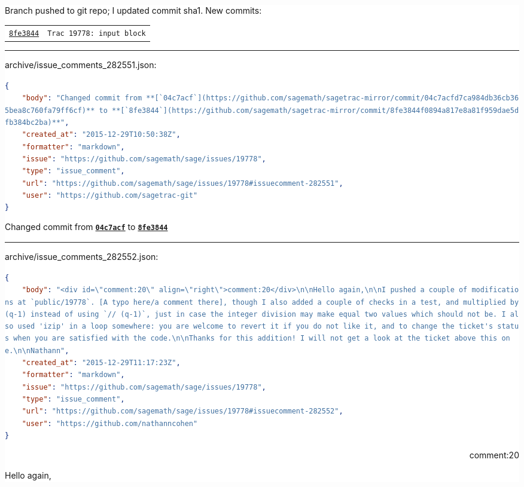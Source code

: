 <div id="comment:19"></div>

Branch pushed to git repo; I updated commit sha1. New commits:
<table><tr><td><a href="https://github.com/sagemath/sagetrac-mirror/commit/8fe3844f0894a817e8a81f959dae5dfb384bc2ba"><code>8fe3844</code></a></td><td><code>Trac 19778: input block</code></td></tr></table>




---

archive/issue_comments_282551.json:
```json
{
    "body": "Changed commit from **[`04c7acf`](https://github.com/sagemath/sagetrac-mirror/commit/04c7acfd7ca984db36cb365bea8c760fa79ff6cf)** to **[`8fe3844`](https://github.com/sagemath/sagetrac-mirror/commit/8fe3844f0894a817e8a81f959dae5dfb384bc2ba)**",
    "created_at": "2015-12-29T10:50:38Z",
    "formatter": "markdown",
    "issue": "https://github.com/sagemath/sage/issues/19778",
    "type": "issue_comment",
    "url": "https://github.com/sagemath/sage/issues/19778#issuecomment-282551",
    "user": "https://github.com/sagetrac-git"
}
```

Changed commit from **[`04c7acf`](https://github.com/sagemath/sagetrac-mirror/commit/04c7acfd7ca984db36cb365bea8c760fa79ff6cf)** to **[`8fe3844`](https://github.com/sagemath/sagetrac-mirror/commit/8fe3844f0894a817e8a81f959dae5dfb384bc2ba)**



---

archive/issue_comments_282552.json:
```json
{
    "body": "<div id=\"comment:20\" align=\"right\">comment:20</div>\n\nHello again,\n\nI pushed a couple of modifications at `public/19778`. [A typo here/a comment there], though I also added a couple of checks in a test, and multiplied by (q-1) instead of using `// (q-1)`, just in case the integer division may make equal two values which should not be. I also used 'izip' in a loop somewhere: you are welcome to revert it if you do not like it, and to change the ticket's status when you are satisfied with the code.\n\nThanks for this addition! I will not get a look at the ticket above this one.\n\nNathann",
    "created_at": "2015-12-29T11:17:23Z",
    "formatter": "markdown",
    "issue": "https://github.com/sagemath/sage/issues/19778",
    "type": "issue_comment",
    "url": "https://github.com/sagemath/sage/issues/19778#issuecomment-282552",
    "user": "https://github.com/nathanncohen"
}
```

<div id="comment:20" align="right">comment:20</div>

Hello again,
